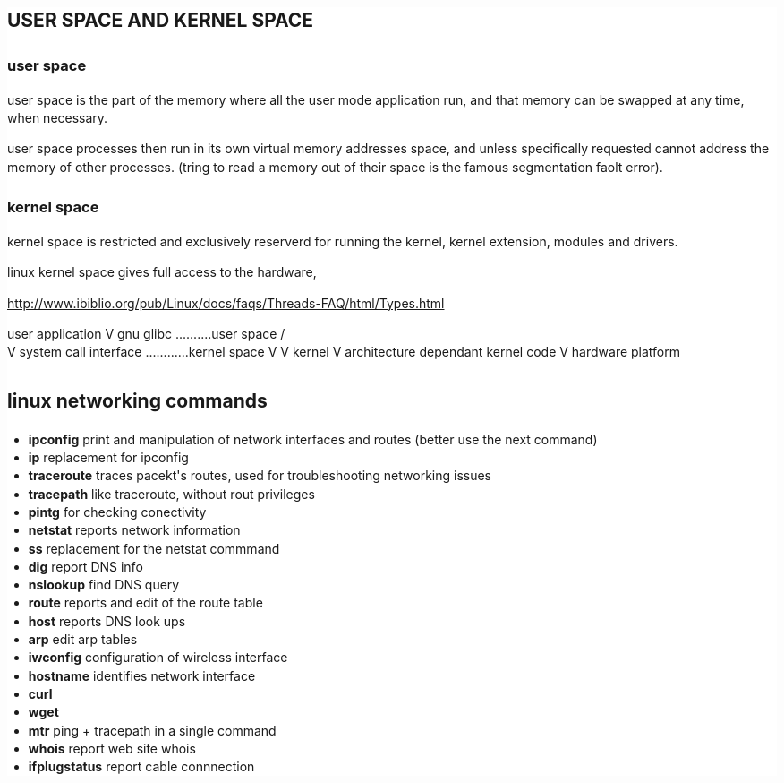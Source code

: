 
## USER SPACE AND KERNEL SPACE

### user space

user space is the part of the memory where all the user mode application run, and that memory can be swapped at any time, when necessary.

user space processes then run in its own virtual memory addresses space, and unless specifically requested cannot address the memory of other processes. (tring to read a memory out of their space is the famous segmentation faolt error).

### kernel space

kernel space is restricted and exclusively reserverd for running the kernel, kernel extension, modules and drivers.

linux kernel space gives full access to the hardware, 

http://www.ibiblio.org/pub/Linux/docs/faqs/Threads-FAQ/html/Types.html

user application 
 V
gnu glibc             ..........user space /\
 V
system call interface ............kernel space V
 V 
kernel
 V 
architecture dependant kernel code
 V 
hardware platform

## linux networking commands

 - **ipconfig** print and manipulation of network interfaces and routes (better use the next command)
 - **ip**  replacement for ipconfig
 - **traceroute** traces pacekt's routes, used for troubleshooting networking issues
 - **tracepath** like traceroute, without rout privileges
 - **pintg** for checking conectivity
 - **netstat** reports network information
 - **ss** replacement for the netstat commmand
 - **dig** report DNS info
 - **nslookup** find DNS query
 - **route** reports and edit of the route table
 - **host** reports DNS look ups
 - **arp** edit arp tables
 - **iwconfig** configuration of wireless interface
 - **hostname** identifies network interface
 - **curl**
 - **wget**
 - **mtr** ping + tracepath in a single command
 - **whois** report web site whois
 - **ifplugstatus** report cable connnection
